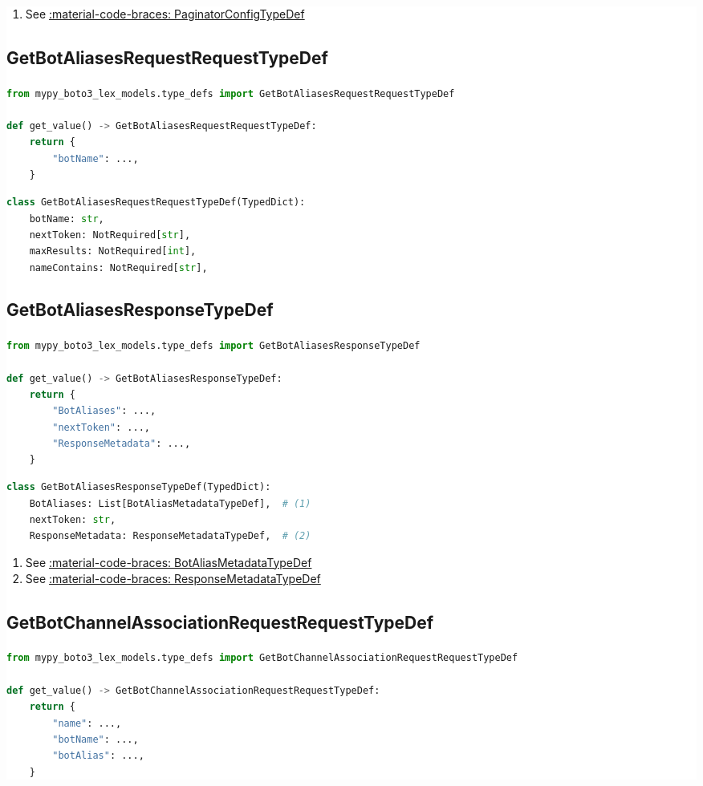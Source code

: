 1. See [:material-code-braces: PaginatorConfigTypeDef](./type_defs.md#paginatorconfigtypedef) 
## GetBotAliasesRequestRequestTypeDef

```python title="Usage Example"
from mypy_boto3_lex_models.type_defs import GetBotAliasesRequestRequestTypeDef

def get_value() -> GetBotAliasesRequestRequestTypeDef:
    return {
        "botName": ...,
    }
```

```python title="Definition"
class GetBotAliasesRequestRequestTypeDef(TypedDict):
    botName: str,
    nextToken: NotRequired[str],
    maxResults: NotRequired[int],
    nameContains: NotRequired[str],
```

## GetBotAliasesResponseTypeDef

```python title="Usage Example"
from mypy_boto3_lex_models.type_defs import GetBotAliasesResponseTypeDef

def get_value() -> GetBotAliasesResponseTypeDef:
    return {
        "BotAliases": ...,
        "nextToken": ...,
        "ResponseMetadata": ...,
    }
```

```python title="Definition"
class GetBotAliasesResponseTypeDef(TypedDict):
    BotAliases: List[BotAliasMetadataTypeDef],  # (1)
    nextToken: str,
    ResponseMetadata: ResponseMetadataTypeDef,  # (2)
```

1. See [:material-code-braces: BotAliasMetadataTypeDef](./type_defs.md#botaliasmetadatatypedef) 
2. See [:material-code-braces: ResponseMetadataTypeDef](./type_defs.md#responsemetadatatypedef) 
## GetBotChannelAssociationRequestRequestTypeDef

```python title="Usage Example"
from mypy_boto3_lex_models.type_defs import GetBotChannelAssociationRequestRequestTypeDef

def get_value() -> GetBotChannelAssociationRequestRequestTypeDef:
    return {
        "name": ...,
        "botName": ...,
        "botAlias": ...,
    }
```
